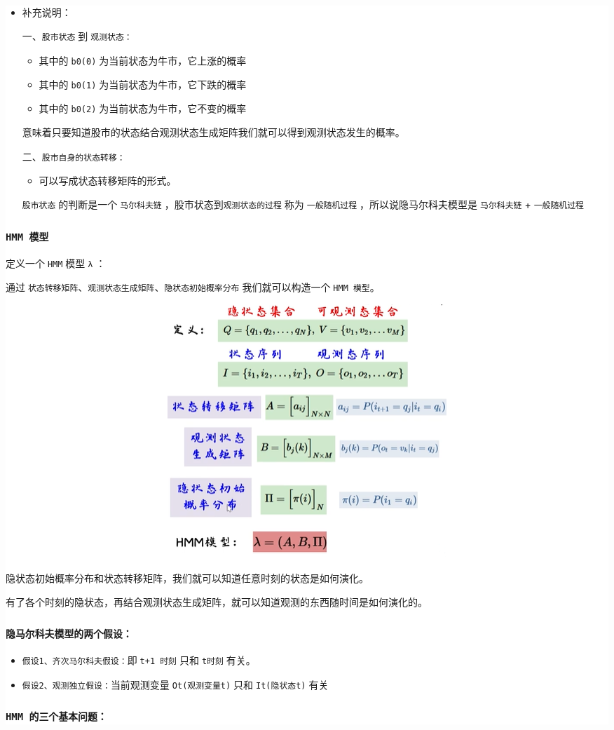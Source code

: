 
* 补充说明：

  一、`股市状态` 到 `观测状态：`

  * 其中的 `b0(0)` 为当前状态为牛市，它上涨的概率

  * 其中的 `b0(1)` 为当前状态为牛市，它下跌的概率

  * 其中的 `b0(2)` 为当前状态为牛市，它不变的概率

  意味着只要知道股市的状态结合观测状态生成矩阵我们就可以得到观测状态发生的概率。

  二、`股市自身的状态转移：`
    
    * 可以写成状态转移矩阵的形式。

    `股市状态` 的判断是一个 `马尔科夫链` ，股市状态到`观测状态的过程` 称为 `一般随机过程` ，所以说隐马尔科夫模型是 `马尔科夫链` + `一般随机过程`


### `HMM 模型`

定义一个 `HMM` 模型 `λ` ：

通过 `状态转移矩阵`、`观测状态生成矩阵`、`隐状态初始概率分布` 我们就可以构造一个 `HMM 模型`。

<div align=center><img  src="./static/隐马尔科夫模型/构成HMM.jpg"/></div>

隐状态初始概率分布和状态转移矩阵，我们就可以知道任意时刻的状态是如何演化。

有了各个时刻的隐状态，再结合观测状态生成矩阵，就可以知道观测的东西随时间是如何演化的。


### `隐马尔科夫模型的两个假设：`

* `假设1、齐次马尔科夫假设：`即 `t+1 时刻` 只和 `t时刻` 有关。

* `假设2、观测独立假设：`当前观测变量 `Ot(观测变量t)` 只和 `It(隐状态t)` 有关


### `HMM 的三个基本问题：`
